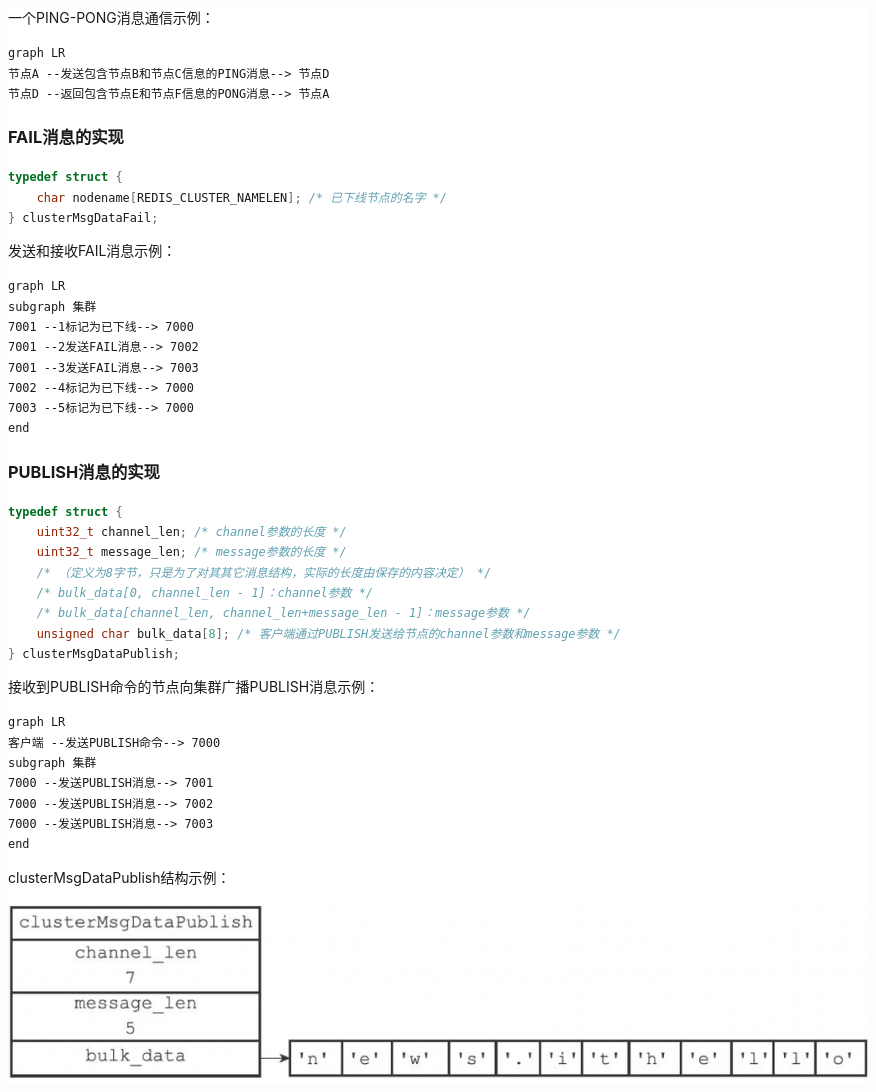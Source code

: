 一个PING-PONG消息通信示例：

```mermaid
graph LR
节点A --发送包含节点B和节点C信息的PING消息--> 节点D
节点D --返回包含节点E和节点F信息的PONG消息--> 节点A
```

### FAIL消息的实现

```c
typedef struct {
    char nodename[REDIS_CLUSTER_NAMELEN]; /* 已下线节点的名字 */
} clusterMsgDataFail;
```

发送和接收FAIL消息示例：

```mermaid
graph LR
subgraph 集群
7001 --1标记为已下线--> 7000
7001 --2发送FAIL消息--> 7002
7001 --3发送FAIL消息--> 7003
7002 --4标记为已下线--> 7000
7003 --5标记为已下线--> 7000
end
```

### PUBLISH消息的实现

```c
typedef struct {
    uint32_t channel_len; /* channel参数的长度 */
    uint32_t message_len; /* message参数的长度 */
    /* （定义为8字节，只是为了对其其它消息结构，实际的长度由保存的内容决定） */
    /* bulk_data[0, channel_len - 1]：channel参数 */
    /* bulk_data[channel_len, channel_len+message_len - 1]：message参数 */
    unsigned char bulk_data[8]; /* 客户端通过PUBLISH发送给节点的channel参数和message参数 */
} clusterMsgDataPublish;
```

接收到PUBLISH命令的节点向集群广播PUBLISH消息示例：

```mermaid
graph LR
客户端 --发送PUBLISH命令--> 7000
subgraph 集群
7000 --发送PUBLISH消息--> 7001
7000 --发送PUBLISH消息--> 7002
7000 --发送PUBLISH消息--> 7003
end
```

clusterMsgDataPublish结构示例：

![redis_cluster_clusterMsgDataPublish](res/redis_cluster_clusterMsgDataPublish.png)
